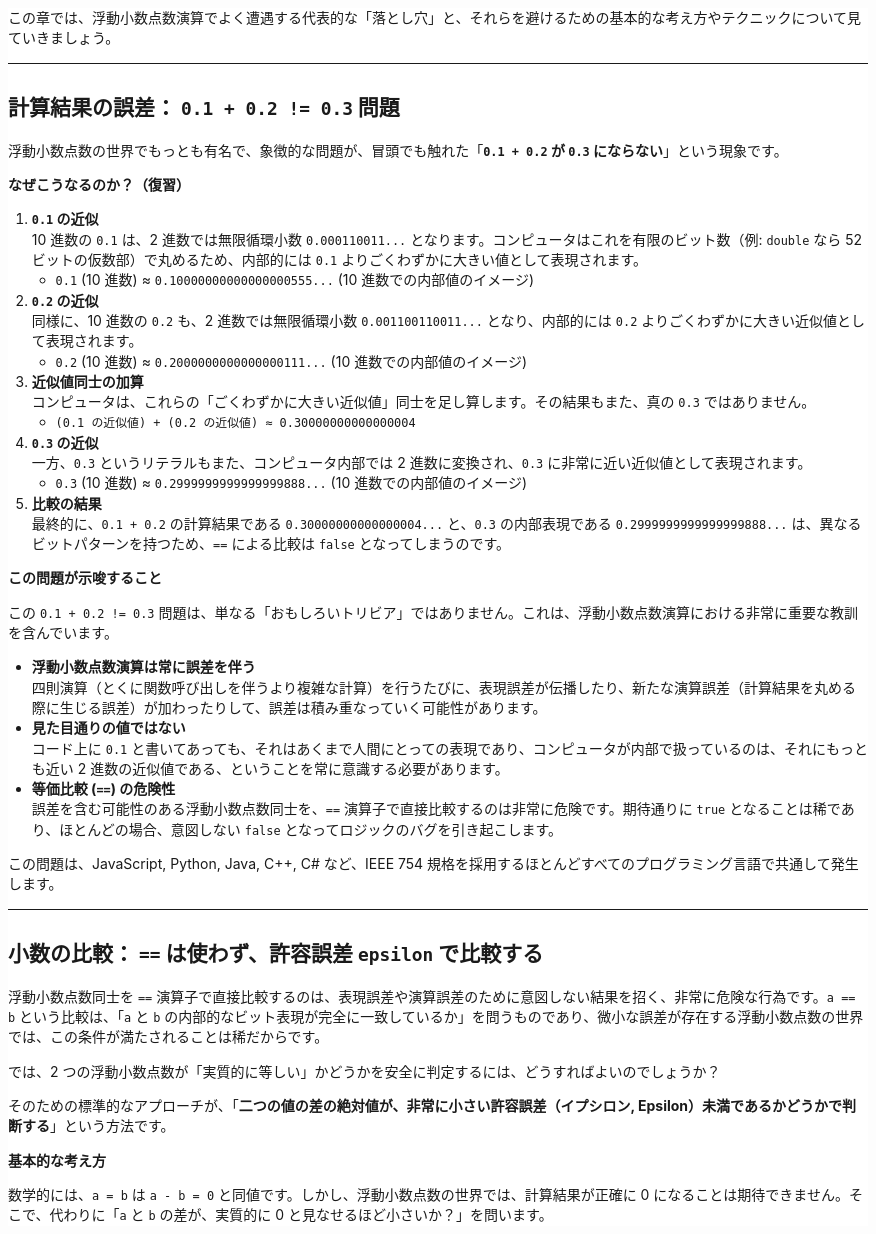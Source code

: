 この章では、浮動小数点数演算でよく遭遇する代表的な「落とし穴」と、それらを避けるための基本的な考え方やテクニックについて見ていきましょう。

---

## 計算結果の誤差： `0.1 + 0.2 != 0.3` 問題

浮動小数点数の世界でもっとも有名で、象徴的な問題が、冒頭でも触れた「**`0.1 + 0.2` が `0.3` にならない**」という現象です。

**なぜこうなるのか？（復習）**

1. **`0.1` の近似**  
   10 進数の `0.1` は、2 進数では無限循環小数 `0.000110011...` となります。コンピュータはこれを有限のビット数（例: `double` なら 52 ビットの仮数部）で丸めるため、内部的には `0.1` よりごくわずかに大きい値として表現されます。
   - `0.1` (10 進数) ≈ `0.10000000000000000555...` (10 進数での内部値のイメージ)
2. **`0.2` の近似**  
   同様に、10 進数の `0.2` も、2 進数では無限循環小数 `0.001100110011...` となり、内部的には `0.2` よりごくわずかに大きい近似値として表現されます。
   - `0.2` (10 進数) ≈ `0.2000000000000000111...` (10 進数での内部値のイメージ)
3. **近似値同士の加算**  
   コンピュータは、これらの「ごくわずかに大きい近似値」同士を足し算します。その結果もまた、真の `0.3` ではありません。
   - `(0.1 の近似値) + (0.2 の近似値) ≈ 0.30000000000000004`
4. **`0.3` の近似**  
   一方、`0.3` というリテラルもまた、コンピュータ内部では 2 進数に変換され、`0.3` に非常に近い近似値として表現されます。
   - `0.3` (10 進数) ≈ `0.2999999999999999888...` (10 進数での内部値のイメージ)
5. **比較の結果**  
   最終的に、`0.1 + 0.2` の計算結果である `0.30000000000000004...` と、`0.3` の内部表現である `0.2999999999999999888...` は、異なるビットパターンを持つため、`==` による比較は `false` となってしまうのです。

**この問題が示唆すること**

この `0.1 + 0.2 != 0.3` 問題は、単なる「おもしろいトリビア」ではありません。これは、浮動小数点数演算における非常に重要な教訓を含んでいます。

- **浮動小数点数演算は常に誤差を伴う**  
  四則演算（とくに関数呼び出しを伴うより複雑な計算）を行うたびに、表現誤差が伝播したり、新たな演算誤差（計算結果を丸める際に生じる誤差）が加わったりして、誤差は積み重なっていく可能性があります。
- **見た目通りの値ではない**  
  コード上に `0.1` と書いてあっても、それはあくまで人間にとっての表現であり、コンピュータが内部で扱っているのは、それにもっとも近い 2 進数の近似値である、ということを常に意識する必要があります。
- **等価比較 (`==`) の危険性**  
  誤差を含む可能性のある浮動小数点数同士を、`==` 演算子で直接比較するのは非常に危険です。期待通りに `true` となることは稀であり、ほとんどの場合、意図しない `false` となってロジックのバグを引き起こします。

この問題は、JavaScript, Python, Java, C++, C# など、IEEE 754 規格を採用するほとんどすべてのプログラミング言語で共通して発生します。

---

## 小数の比較： `==` は使わず、許容誤差 `epsilon` で比較する

浮動小数点数同士を `==` 演算子で直接比較するのは、表現誤差や演算誤差のために意図しない結果を招く、非常に危険な行為です。`a == b` という比較は、「`a` と `b` の内部的なビット表現が完全に一致しているか」を問うものであり、微小な誤差が存在する浮動小数点数の世界では、この条件が満たされることは稀だからです。

では、2 つの浮動小数点数が「実質的に等しい」かどうかを安全に判定するには、どうすればよいのでしょうか？

そのための標準的なアプローチが、「**二つの値の差の絶対値が、非常に小さい許容誤差（イプシロン, Epsilon）未満であるかどうかで判断する**」という方法です。

**基本的な考え方**

数学的には、`a = b` は `a - b = 0` と同値です。しかし、浮動小数点数の世界では、計算結果が正確に 0 になることは期待できません。そこで、代わりに「`a` と `b` の差が、実質的に 0 と見なせるほど小さいか？」を問います。
